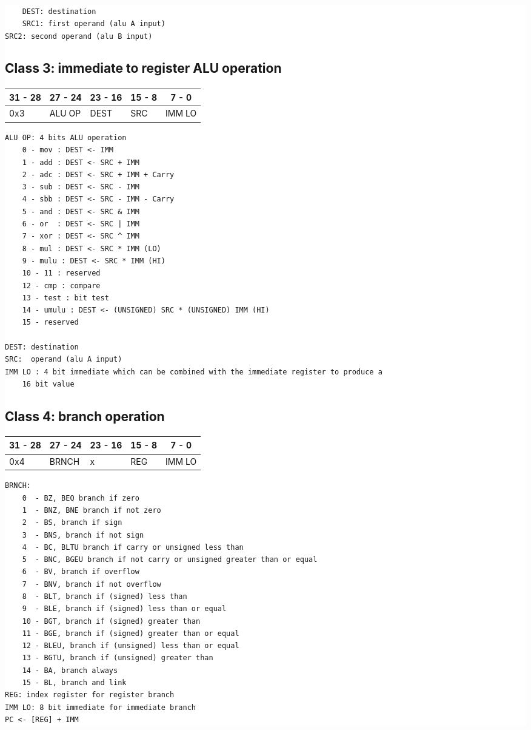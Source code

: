  
        DEST: destination
        SRC1: first operand (alu A input)
	SRC2: second operand (alu B input) 

Class 3: immediate to register ALU operation
-------------------------------------------

|31 - 28 | 27 - 24 | 23 - 16 | 15 - 8 | 7 - 0  |
|--------|---------|---------|--------|--------|
|  0x3   |  ALU OP | DEST    | SRC    | IMM LO |


    ALU OP: 4 bits ALU operation
        0 - mov : DEST <- IMM
        1 - add : DEST <- SRC + IMM
        2 - adc : DEST <- SRC + IMM + Carry
        3 - sub : DEST <- SRC - IMM
        4 - sbb : DEST <- SRC - IMM - Carry
        5 - and : DEST <- SRC & IMM
        6 - or  : DEST <- SRC | IMM
        7 - xor : DEST <- SRC ^ IMM
        8 - mul : DEST <- SRC * IMM (LO)
        9 - mulu : DEST <- SRC * IMM (HI)
        10 - 11 : reserved
        12 - cmp : compare
        13 - test : bit test
        14 - umulu : DEST <- (UNSIGNED) SRC * (UNSIGNED) IMM (HI)
        15 - reserved
  
    DEST: destination 
    SRC:  operand (alu A input)
    IMM LO : 4 bit immediate which can be combined with the immediate register to produce a 
        16 bit value

Class 4: branch operation
-------------------------------------------

|31 - 28 | 27 - 24 | 23 - 16 | 15 - 8 | 7 - 0  |
|--------|---------|---------|--------|--------|
|  0x4   |  BRNCH  | x       | REG    | IMM LO |

    BRNCH:
        0  - BZ, BEQ branch if zero
        1  - BNZ, BNE branch if not zero
        2  - BS, branch if sign
        3  - BNS, branch if not sign
        4  - BC, BLTU branch if carry or unsigned less than
        5  - BNC, BGEU branch if not carry or unsigned greater than or equal
        6  - BV, branch if overflow     
        7  - BNV, branch if not overflow
        8  - BLT, branch if (signed) less than
        9  - BLE, branch if (signed) less than or equal
        10 - BGT, branch if (signed) greater than
        11 - BGE, branch if (signed) greater than or equal
        12 - BLEU, branch if (unsigned) less than or equal
        13 - BGTU, branch if (unsigned) greater than
        14 - BA, branch always
        15 - BL, branch and link
    REG: index register for register branch
    IMM LO: 8 bit immediate for immediate branch
	PC <- [REG] + IMM
